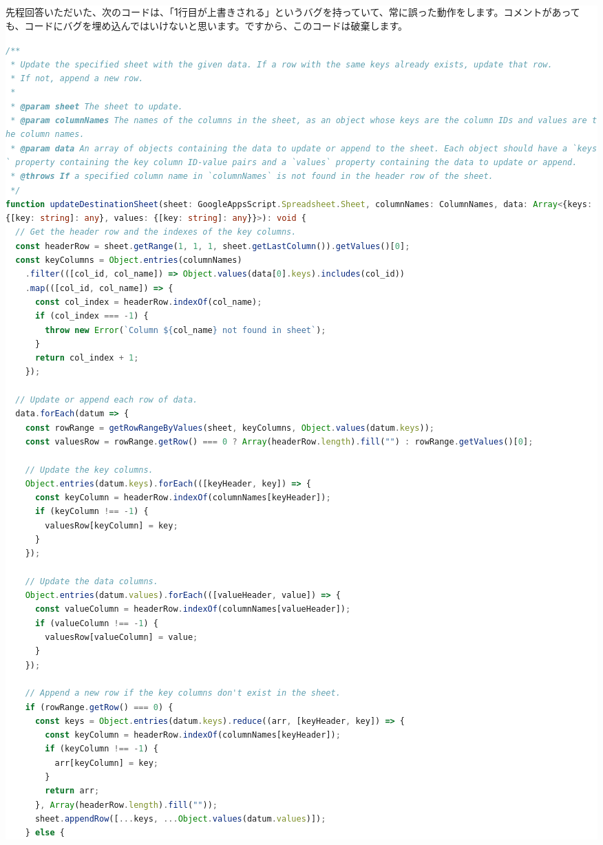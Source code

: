 先程回答いただいた、次のコードは、「1行目が上書きされる」というバグを持っていて、常に誤った動作をします。コメントがあっても、コードにバグを埋め込んではいけないと思います。ですから、このコードは破棄します。

```typescript
/**
 * Update the specified sheet with the given data. If a row with the same keys already exists, update that row.
 * If not, append a new row.
 * 
 * @param sheet The sheet to update.
 * @param columnNames The names of the columns in the sheet, as an object whose keys are the column IDs and values are the column names.
 * @param data An array of objects containing the data to update or append to the sheet. Each object should have a `keys` property containing the key column ID-value pairs and a `values` property containing the data to update or append.
 * @throws If a specified column name in `columnNames` is not found in the header row of the sheet.
 */
function updateDestinationSheet(sheet: GoogleAppsScript.Spreadsheet.Sheet, columnNames: ColumnNames, data: Array<{keys: {[key: string]: any}, values: {[key: string]: any}}>): void {
  // Get the header row and the indexes of the key columns.
  const headerRow = sheet.getRange(1, 1, 1, sheet.getLastColumn()).getValues()[0];
  const keyColumns = Object.entries(columnNames)
    .filter(([col_id, col_name]) => Object.values(data[0].keys).includes(col_id))
    .map(([col_id, col_name]) => {
      const col_index = headerRow.indexOf(col_name);
      if (col_index === -1) {
        throw new Error(`Column ${col_name} not found in sheet`);
      }
      return col_index + 1;
    });

  // Update or append each row of data.
  data.forEach(datum => {
    const rowRange = getRowRangeByValues(sheet, keyColumns, Object.values(datum.keys));
    const valuesRow = rowRange.getRow() === 0 ? Array(headerRow.length).fill("") : rowRange.getValues()[0];

    // Update the key columns.
    Object.entries(datum.keys).forEach(([keyHeader, key]) => {
      const keyColumn = headerRow.indexOf(columnNames[keyHeader]);
      if (keyColumn !== -1) {
        valuesRow[keyColumn] = key;
      }
    });

    // Update the data columns.
    Object.entries(datum.values).forEach(([valueHeader, value]) => {
      const valueColumn = headerRow.indexOf(columnNames[valueHeader]);
      if (valueColumn !== -1) {
        valuesRow[valueColumn] = value;
      }
    });

    // Append a new row if the key columns don't exist in the sheet.
    if (rowRange.getRow() === 0) {
      const keys = Object.entries(datum.keys).reduce((arr, [keyHeader, key]) => {
        const keyColumn = headerRow.indexOf(columnNames[keyHeader]);
        if (keyColumn !== -1) {
          arr[keyColumn] = key;
        }
        return arr;
      }, Array(headerRow.length).fill(""));
      sheet.appendRow([...keys, ...Object.values(datum.values)]);
    } else {
```